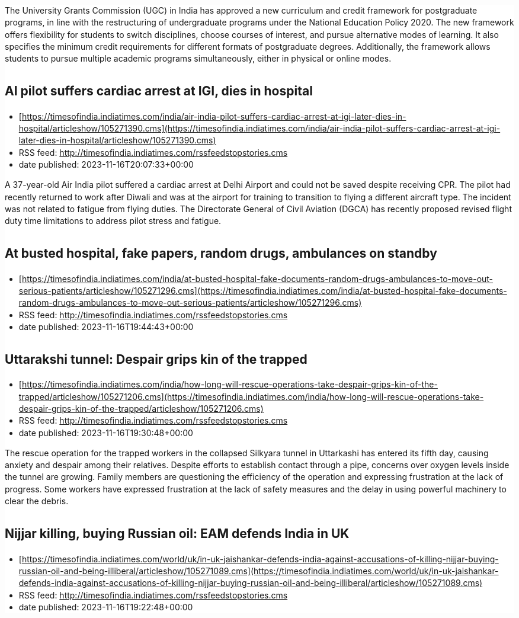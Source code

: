The University Grants Commission (UGC) in India has approved a new curriculum and credit framework for postgraduate programs, in line with the restructuring of undergraduate programs under the National Education Policy 2020. The new framework offers flexibility for students to switch disciplines, choose courses of interest, and pursue alternative modes of learning. It also specifies the minimum credit requirements for different formats of postgraduate degrees. Additionally, the framework allows students to pursue multiple academic programs simultaneously, either in physical or online modes.

## AI pilot suffers cardiac arrest at IGI, dies in hospital
 - [https://timesofindia.indiatimes.com/india/air-india-pilot-suffers-cardiac-arrest-at-igi-later-dies-in-hospital/articleshow/105271390.cms](https://timesofindia.indiatimes.com/india/air-india-pilot-suffers-cardiac-arrest-at-igi-later-dies-in-hospital/articleshow/105271390.cms)
 - RSS feed: http://timesofindia.indiatimes.com/rssfeedstopstories.cms
 - date published: 2023-11-16T20:07:33+00:00

A 37-year-old Air India pilot suffered a cardiac arrest at Delhi Airport and could not be saved despite receiving CPR. The pilot had recently returned to work after Diwali and was at the airport for training to transition to flying a different aircraft type. The incident was not related to fatigue from flying duties. The Directorate General of Civil Aviation (DGCA) has recently proposed revised flight duty time limitations to address pilot stress and fatigue.

## At busted hospital, fake papers, random drugs, ambulances on standby
 - [https://timesofindia.indiatimes.com/india/at-busted-hospital-fake-documents-random-drugs-ambulances-to-move-out-serious-patients/articleshow/105271296.cms](https://timesofindia.indiatimes.com/india/at-busted-hospital-fake-documents-random-drugs-ambulances-to-move-out-serious-patients/articleshow/105271296.cms)
 - RSS feed: http://timesofindia.indiatimes.com/rssfeedstopstories.cms
 - date published: 2023-11-16T19:44:43+00:00



## Uttarakshi tunnel: Despair grips kin of the trapped
 - [https://timesofindia.indiatimes.com/india/how-long-will-rescue-operations-take-despair-grips-kin-of-the-trapped/articleshow/105271206.cms](https://timesofindia.indiatimes.com/india/how-long-will-rescue-operations-take-despair-grips-kin-of-the-trapped/articleshow/105271206.cms)
 - RSS feed: http://timesofindia.indiatimes.com/rssfeedstopstories.cms
 - date published: 2023-11-16T19:30:48+00:00

The rescue operation for the trapped workers in the collapsed Silkyara tunnel in Uttarkashi has entered its fifth day, causing anxiety and despair among their relatives. Despite efforts to establish contact through a pipe, concerns over oxygen levels inside the tunnel are growing. Family members are questioning the efficiency of the operation and expressing frustration at the lack of progress. Some workers have expressed frustration at the lack of safety measures and the delay in using powerful machinery to clear the debris.

## Nijjar killing, buying Russian oil: EAM defends India in UK
 - [https://timesofindia.indiatimes.com/world/uk/in-uk-jaishankar-defends-india-against-accusations-of-killing-nijjar-buying-russian-oil-and-being-illiberal/articleshow/105271089.cms](https://timesofindia.indiatimes.com/world/uk/in-uk-jaishankar-defends-india-against-accusations-of-killing-nijjar-buying-russian-oil-and-being-illiberal/articleshow/105271089.cms)
 - RSS feed: http://timesofindia.indiatimes.com/rssfeedstopstories.cms
 - date published: 2023-11-16T19:22:48+00:00
